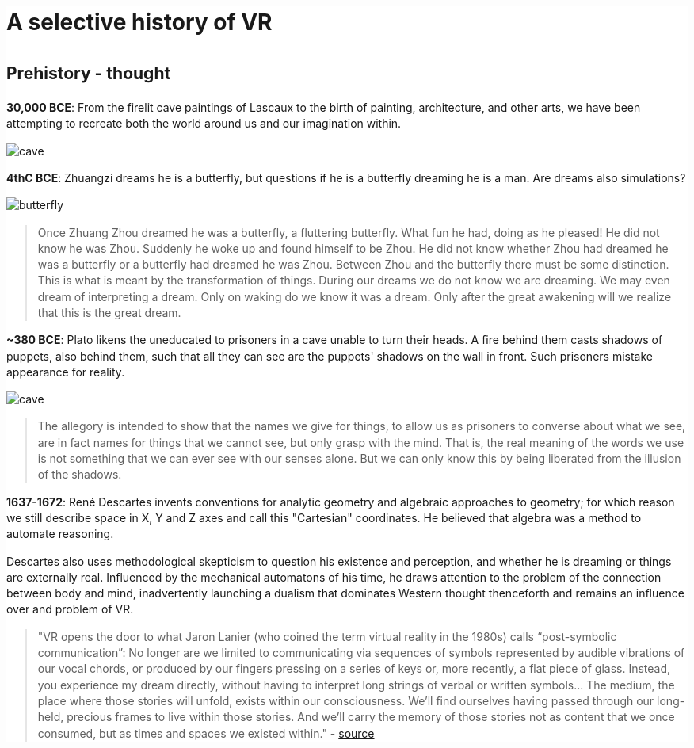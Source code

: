 # A selective history of VR

## Prehistory - thought

**30,000 BCE**: From the firelit cave paintings of Lascaux to the birth of painting, architecture, and other arts, we have been attempting to recreate both the world around us and our imagination within.

![cave](https://upload.wikimedia.org/wikipedia/commons/1/1e/Lascaux_painting.jpg)


**4thC BCE**: Zhuangzi dreams he is a butterfly, but questions if he is a butterfly dreaming he is a man. Are dreams also simulations? 

![butterfly](https://upload.wikimedia.org/wikipedia/commons/c/c1/Dschuang-Dsi-Schmetterlingstraum-Zhuangzi-Butterfly-Dream.jpg)

> Once Zhuang Zhou dreamed he was a butterfly, a fluttering butterfly. What fun he had, doing as he pleased! He did not know he was Zhou. Suddenly he woke up and found himself to be Zhou. He did not know whether Zhou had dreamed he was a butterfly or a butterfly had dreamed he was Zhou. Between Zhou and the butterfly there must be some distinction. This is what is meant by the transformation of things.
> During our dreams we do not know we are dreaming. We may even dream of interpreting a dream. Only on waking do we know it was a dream. Only after the great awakening will we realize that this is the great dream.


**~380 BCE**: Plato likens the uneducated to prisoners in a cave unable to turn their heads. A fire behind them casts shadows of puppets, also behind them, such that all they can see are the puppets' shadows on the wall in front. Such prisoners mistake appearance for reality. 

![cave](https://upload.wikimedia.org/wikipedia/commons/b/b1/Platon_Cave_Sanraedam_1604.jpg)

> The allegory is intended to show that the names we give for things, to allow us as prisoners to converse about what we see, are in fact names for things that we cannot see, but only grasp with the mind. That is, the real meaning of the words we use is not something that we can ever see with our senses alone. But we can only know this by being liberated from the illusion of the shadows.

**1637-1672**: René Descartes invents conventions for analytic geometry and algebraic approaches to geometry; for which reason we still describe space in X, Y and Z axes and call this "Cartesian" coordinates. He believed that algebra was a method to automate reasoning. 

Descartes also uses methodological skepticism to question his existence and perception, and whether he is dreaming or things are externally real. Influenced by the mechanical automatons of his time, he draws attention to the problem of the connection between body and mind, inadvertently launching a dualism that dominates Western thought thenceforth and remains an influence over and problem of VR. 

> "VR opens the door to what Jaron Lanier (who coined the term virtual reality in the 1980s) calls “post-symbolic communication”: No longer are we limited to communicating via sequences of symbols represented by audible vibrations of our vocal chords, or produced by our fingers pressing on a series of keys or, more recently, a flat piece of glass. Instead, you experience my dream directly, without having to interpret long strings of verbal or written symbols... The medium, the place where those stories will unfold, exists within our consciousness. We’ll find ourselves having passed through our long-held, precious frames to live within those stories. And we’ll carry the memory of those stories not as content that we once consumed, but as times and spaces we existed within." - [source](https://virtualrealitypop.com/futureofvr-8be30f0fca6a#.n1s3d4n92)
